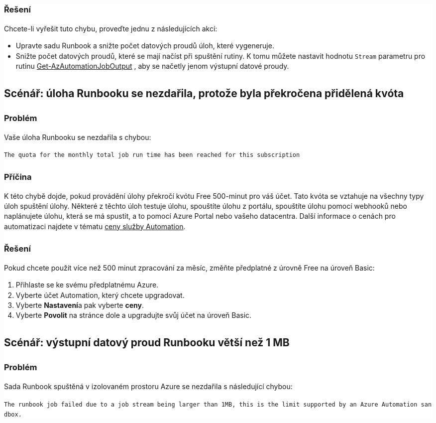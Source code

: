 ### <a name="resolution"></a>Řešení

Chcete-li vyřešit tuto chybu, proveďte jednu z následujících akcí:

* Upravte sadu Runbook a snižte počet datových proudů úloh, které vygeneruje.
* Snižte počet datových proudů, které se mají načíst při spuštění rutiny. K tomu můžete nastavit hodnotu `Stream` parametru pro rutinu [Get-AzAutomationJobOutput](/powershell/module/Az.Automation/Get-AzAutomationJobOutput?view=azps-3.7.0) , aby se načetly jenom výstupní datové proudy. 

## <a name="scenario-runbook-job-fails-because-allocated-quota-was-exceeded"></a><a name="quota-exceeded"></a>Scénář: úloha Runbooku se nezdařila, protože byla překročena přidělená kvóta

### <a name="issue"></a>Problém

Vaše úloha Runbooku se nezdařila s chybou:

```error
The quota for the monthly total job run time has been reached for this subscription
```

### <a name="cause"></a>Příčina

K této chybě dojde, pokud provádění úlohy překročí kvótu Free 500-minut pro váš účet. Tato kvóta se vztahuje na všechny typy úloh spuštění úlohy. Některé z těchto úloh testuje úlohu, spouštíte úlohu z portálu, spouštíte úlohu pomocí webhooků nebo naplánujete úlohu, která se má spustit, a to pomocí Azure Portal nebo vašeho datacentra. Další informace o cenách pro automatizaci najdete v tématu [ceny služby Automation](https://azure.microsoft.com/pricing/details/automation/).

### <a name="resolution"></a>Řešení

Pokud chcete použít více než 500 minut zpracování za měsíc, změňte předplatné z úrovně Free na úroveň Basic:

1. Přihlaste se ke svému předplatnému Azure.
1. Vyberte účet Automation, který chcete upgradovat.
1. Vyberte **Nastavení**a pak vyberte **ceny**.
1. Vyberte **Povolit** na stránce dole a upgradujte svůj účet na úroveň Basic.

## <a name="scenario-runbook-output-stream-greater-than-1-mb"></a><a name="output-stream-greater-1mb"></a>Scénář: výstupní datový proud Runbooku větší než 1 MB

### <a name="issue"></a>Problém

Sada Runbook spuštěná v izolovaném prostoru Azure se nezdařila s následující chybou:

```error
The runbook job failed due to a job stream being larger than 1MB, this is the limit supported by an Azure Automation sandbox.
```
